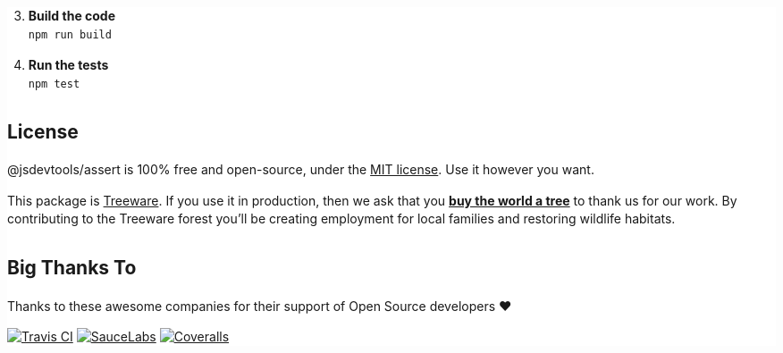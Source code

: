 3. __Build the code__<br>
`npm run build`

4. __Run the tests__<br>
`npm test`



License
--------------------------
@jsdevtools/assert is 100% free and open-source, under the [MIT license](LICENSE). Use it however you want.

This package is [Treeware](http://treeware.earth). If you use it in production, then we ask that you [**buy the world a tree**](https://plant.treeware.earth/JS-DevTools/assert) to thank us for our work. By contributing to the Treeware forest you’ll be creating employment for local families and restoring wildlife habitats.



Big Thanks To
--------------------------
Thanks to these awesome companies for their support of Open Source developers ❤

[![Travis CI](https://jstools.dev/img/badges/travis-ci.svg)](https://travis-ci.com)
[![SauceLabs](https://jstools.dev/img/badges/sauce-labs.svg)](https://saucelabs.com)
[![Coveralls](https://jstools.dev/img/badges/coveralls.svg)](https://coveralls.io)
